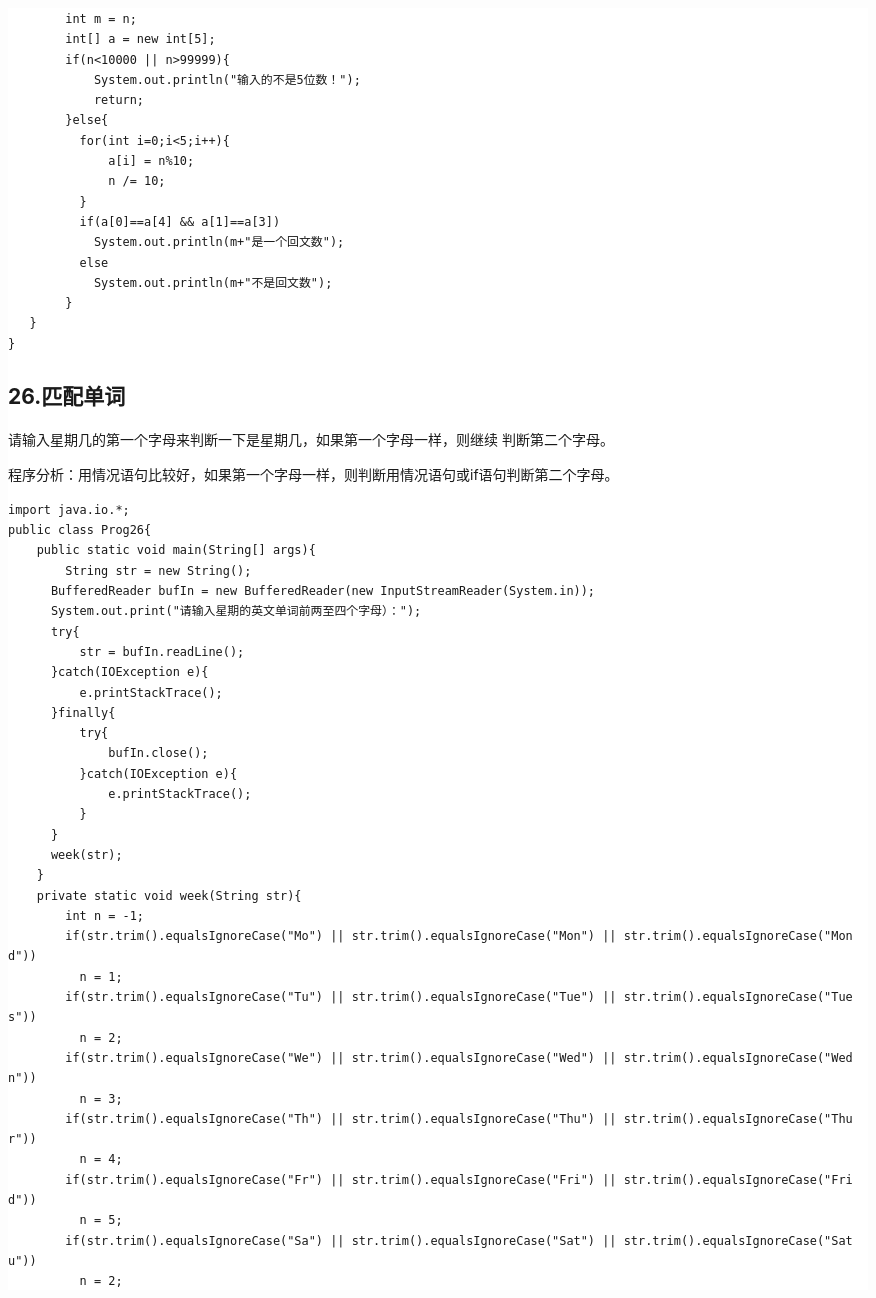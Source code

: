             int m = n;
            int[] a = new int[5];
            if(n<10000 || n>99999){
                System.out.println("输入的不是5位数！");
                return;
            }else{
              for(int i=0;i<5;i++){
                  a[i] = n%10;
                  n /= 10;
              }
              if(a[0]==a[4] && a[1]==a[3])
                System.out.println(m+"是一个回文数");
              else
                System.out.println(m+"不是回文数");
            }
       }
    }

26.匹配单词
-----------

请输入星期几的第一个字母来判断一下是星期几，如果第一个字母一样，则继续
判断第二个字母。

程序分析：用情况语句比较好，如果第一个字母一样，则判断用情况语句或if语句判断第二个字母。

    import java.io.*;
    public class Prog26{
        public static void main(String[] args){
            String str = new String();
          BufferedReader bufIn = new BufferedReader(new InputStreamReader(System.in));
          System.out.print("请输入星期的英文单词前两至四个字母）：");
          try{
              str = bufIn.readLine();
          }catch(IOException e){
              e.printStackTrace();
          }finally{
              try{
                  bufIn.close();
              }catch(IOException e){
                  e.printStackTrace();
              }
          }
          week(str);
        }
        private static void week(String str){
            int n = -1;
            if(str.trim().equalsIgnoreCase("Mo") || str.trim().equalsIgnoreCase("Mon") || str.trim().equalsIgnoreCase("Mond"))
              n = 1;
            if(str.trim().equalsIgnoreCase("Tu") || str.trim().equalsIgnoreCase("Tue") || str.trim().equalsIgnoreCase("Tues"))
              n = 2; 
            if(str.trim().equalsIgnoreCase("We") || str.trim().equalsIgnoreCase("Wed") || str.trim().equalsIgnoreCase("Wedn"))
              n = 3;
            if(str.trim().equalsIgnoreCase("Th") || str.trim().equalsIgnoreCase("Thu") || str.trim().equalsIgnoreCase("Thur"))
              n = 4; 
            if(str.trim().equalsIgnoreCase("Fr") || str.trim().equalsIgnoreCase("Fri") || str.trim().equalsIgnoreCase("Frid"))
              n = 5;
            if(str.trim().equalsIgnoreCase("Sa") || str.trim().equalsIgnoreCase("Sat") || str.trim().equalsIgnoreCase("Satu"))
              n = 2; 